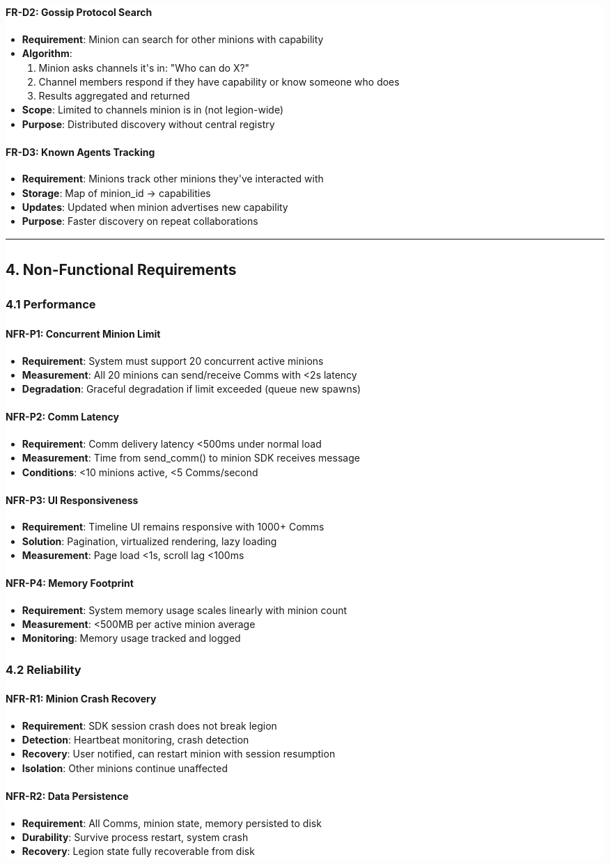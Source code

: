 #### FR-D2: Gossip Protocol Search
- **Requirement**: Minion can search for other minions with capability
- **Algorithm**:
  1. Minion asks channels it's in: "Who can do X?"
  2. Channel members respond if they have capability or know someone who does
  3. Results aggregated and returned
- **Scope**: Limited to channels minion is in (not legion-wide)
- **Purpose**: Distributed discovery without central registry

#### FR-D3: Known Agents Tracking
- **Requirement**: Minions track other minions they've interacted with
- **Storage**: Map of minion_id → capabilities
- **Updates**: Updated when minion advertises new capability
- **Purpose**: Faster discovery on repeat collaborations

---

## 4. Non-Functional Requirements

### 4.1 Performance

#### NFR-P1: Concurrent Minion Limit
- **Requirement**: System must support 20 concurrent active minions
- **Measurement**: All 20 minions can send/receive Comms with <2s latency
- **Degradation**: Graceful degradation if limit exceeded (queue new spawns)

#### NFR-P2: Comm Latency
- **Requirement**: Comm delivery latency <500ms under normal load
- **Measurement**: Time from send_comm() to minion SDK receives message
- **Conditions**: <10 minions active, <5 Comms/second

#### NFR-P3: UI Responsiveness
- **Requirement**: Timeline UI remains responsive with 1000+ Comms
- **Solution**: Pagination, virtualized rendering, lazy loading
- **Measurement**: Page load <1s, scroll lag <100ms

#### NFR-P4: Memory Footprint
- **Requirement**: System memory usage scales linearly with minion count
- **Measurement**: <500MB per active minion average
- **Monitoring**: Memory usage tracked and logged

### 4.2 Reliability

#### NFR-R1: Minion Crash Recovery
- **Requirement**: SDK session crash does not break legion
- **Detection**: Heartbeat monitoring, crash detection
- **Recovery**: User notified, can restart minion with session resumption
- **Isolation**: Other minions continue unaffected

#### NFR-R2: Data Persistence
- **Requirement**: All Comms, minion state, memory persisted to disk
- **Durability**: Survive process restart, system crash
- **Recovery**: Legion state fully recoverable from disk
